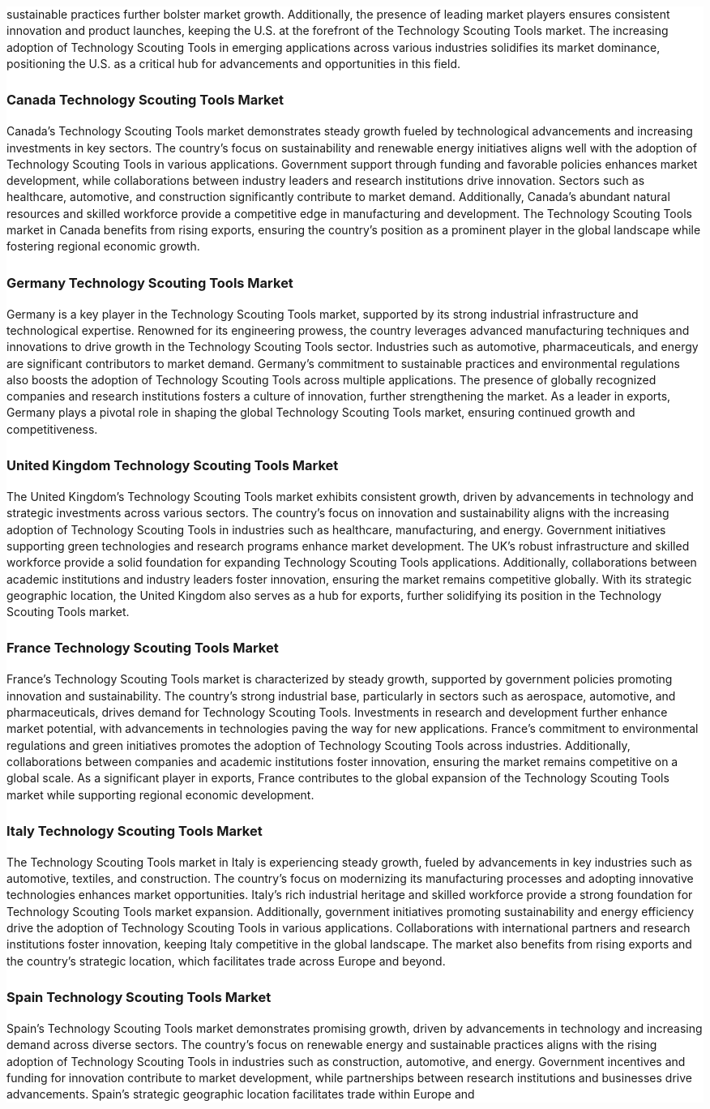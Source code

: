 sustainable practices further bolster market growth. Additionally, the presence of leading market players ensures consistent innovation and product launches, keeping the U.S. at the forefront of the Technology Scouting Tools market. The increasing adoption of Technology Scouting Tools in emerging applications across various industries solidifies its market dominance, positioning the U.S. as a critical hub for advancements and opportunities in this field.</p><h3>Canada Technology Scouting Tools Market</h3><p>Canada&rsquo;s Technology Scouting Tools market demonstrates steady growth fueled by technological advancements and increasing investments in key sectors. The country&rsquo;s focus on sustainability and renewable energy initiatives aligns well with the adoption of Technology Scouting Tools in various applications. Government support through funding and favorable policies enhances market development, while collaborations between industry leaders and research institutions drive innovation. Sectors such as healthcare, automotive, and construction significantly contribute to market demand. Additionally, Canada&rsquo;s abundant natural resources and skilled workforce provide a competitive edge in manufacturing and development. The Technology Scouting Tools market in Canada benefits from rising exports, ensuring the country&rsquo;s position as a prominent player in the global landscape while fostering regional economic growth.</p><h3>Germany Technology Scouting Tools Market</h3><p>Germany is a key player in the Technology Scouting Tools market, supported by its strong industrial infrastructure and technological expertise. Renowned for its engineering prowess, the country leverages advanced manufacturing techniques and innovations to drive growth in the Technology Scouting Tools sector. Industries such as automotive, pharmaceuticals, and energy are significant contributors to market demand. Germany&rsquo;s commitment to sustainable practices and environmental regulations also boosts the adoption of Technology Scouting Tools across multiple applications. The presence of globally recognized companies and research institutions fosters a culture of innovation, further strengthening the market. As a leader in exports, Germany plays a pivotal role in shaping the global Technology Scouting Tools market, ensuring continued growth and competitiveness.</p><h3>United Kingdom Technology Scouting Tools Market</h3><p>The United Kingdom&rsquo;s Technology Scouting Tools market exhibits consistent growth, driven by advancements in technology and strategic investments across various sectors. The country&rsquo;s focus on innovation and sustainability aligns with the increasing adoption of Technology Scouting Tools in industries such as healthcare, manufacturing, and energy. Government initiatives supporting green technologies and research programs enhance market development. The UK&rsquo;s robust infrastructure and skilled workforce provide a solid foundation for expanding Technology Scouting Tools applications. Additionally, collaborations between academic institutions and industry leaders foster innovation, ensuring the market remains competitive globally. With its strategic geographic location, the United Kingdom also serves as a hub for exports, further solidifying its position in the Technology Scouting Tools market.</p><h3>France Technology Scouting Tools Market</h3><p>France&rsquo;s Technology Scouting Tools market is characterized by steady growth, supported by government policies promoting innovation and sustainability. The country&rsquo;s strong industrial base, particularly in sectors such as aerospace, automotive, and pharmaceuticals, drives demand for Technology Scouting Tools. Investments in research and development further enhance market potential, with advancements in technologies paving the way for new applications. France&rsquo;s commitment to environmental regulations and green initiatives promotes the adoption of Technology Scouting Tools across industries. Additionally, collaborations between companies and academic institutions foster innovation, ensuring the market remains competitive on a global scale. As a significant player in exports, France contributes to the global expansion of the Technology Scouting Tools market while supporting regional economic development.</p><h3>Italy Technology Scouting Tools Market</h3><p>The Technology Scouting Tools market in Italy is experiencing steady growth, fueled by advancements in key industries such as automotive, textiles, and construction. The country&rsquo;s focus on modernizing its manufacturing processes and adopting innovative technologies enhances market opportunities. Italy&rsquo;s rich industrial heritage and skilled workforce provide a strong foundation for Technology Scouting Tools market expansion. Additionally, government initiatives promoting sustainability and energy efficiency drive the adoption of Technology Scouting Tools in various applications. Collaborations with international partners and research institutions foster innovation, keeping Italy competitive in the global landscape. The market also benefits from rising exports and the country&rsquo;s strategic location, which facilitates trade across Europe and beyond.</p><h3>Spain Technology Scouting Tools Market</h3><p>Spain&rsquo;s Technology Scouting Tools market demonstrates promising growth, driven by advancements in technology and increasing demand across diverse sectors. The country&rsquo;s focus on renewable energy and sustainable practices aligns with the rising adoption of Technology Scouting Tools in industries such as construction, automotive, and energy. Government incentives and funding for innovation contribute to market development, while partnerships between research institutions and businesses drive advancements. Spain&rsquo;s strategic geographic location facilitates trade within Europe and